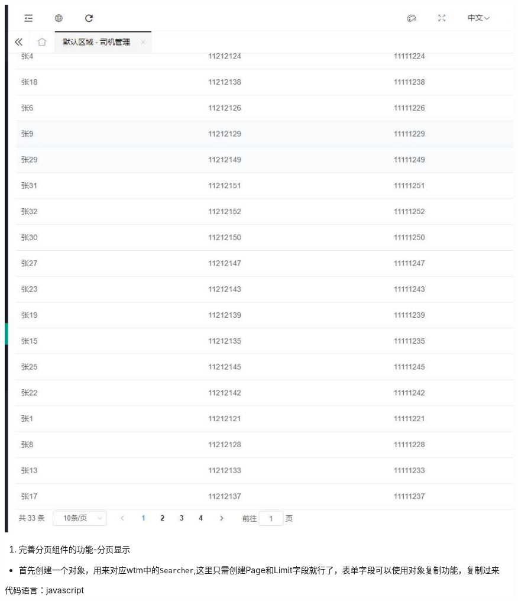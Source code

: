 ![](./Layui版本嫁接Vue+ElementUI.assets/7e9bcf1711f8ad9f534aae6990c387db.jpg)

1.  完善分页组件的功能-分页显示

*   首先创建一个对象，用来对应wtm中的`Searcher`,这里只需创建Page和Limit字段就行了，表单字段可以使用对象复制功能，复制过来

代码语言：javascript
